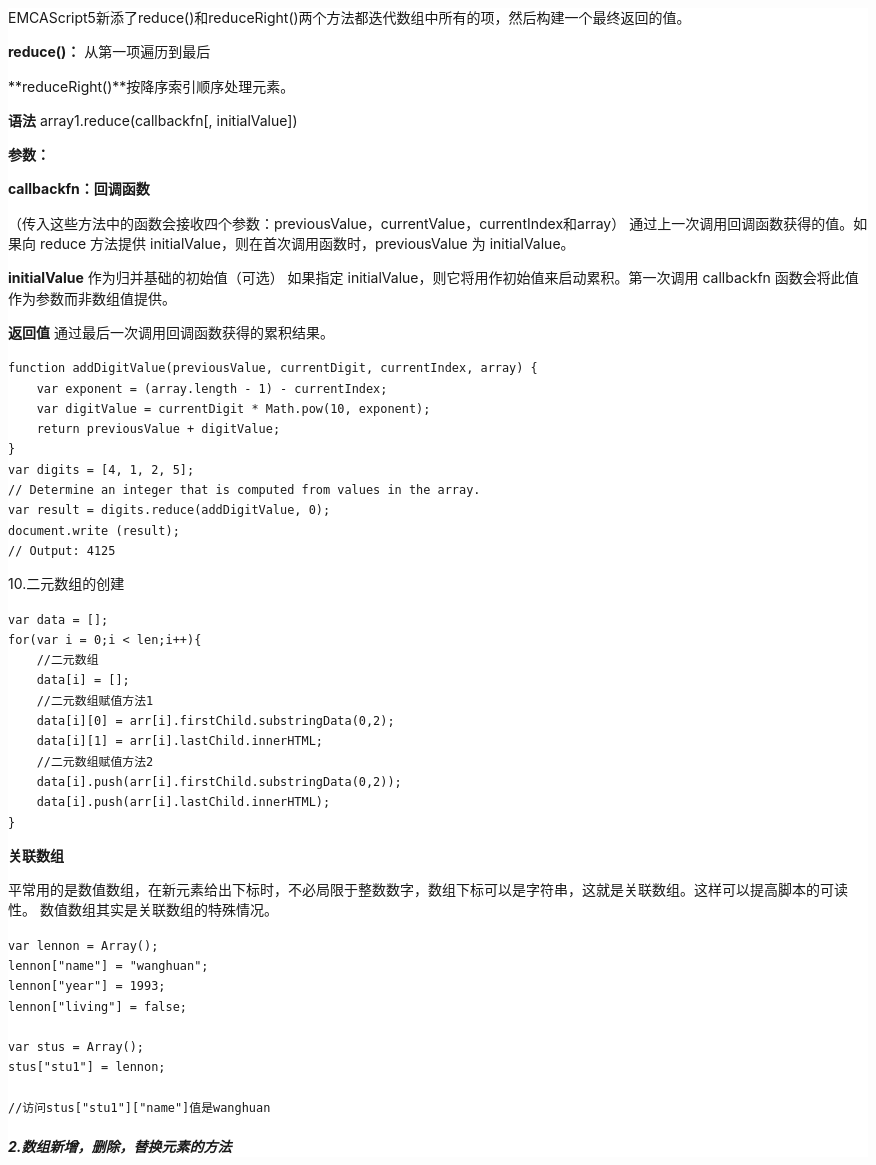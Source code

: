 EMCAScript5新添了reduce()和reduceRight()两个方法都迭代数组中所有的项，然后构建一个最终返回的值。

**reduce()：** 从第一项遍历到最后

**reduceRight()**按降序索引顺序处理元素。

**语法**
array1.reduce(callbackfn[, initialValue])

**参数：**

**callbackfn：回调函数**

（传入这些方法中的函数会接收四个参数：previousValue，currentValue，currentIndex和array）
通过上一次调用回调函数获得的值。如果向 reduce 方法提供 initialValue，则在首次调用函数时，previousValue 为 initialValue。

**initialValue**
作为归并基础的初始值（可选）
如果指定 initialValue，则它将用作初始值来启动累积。第一次调用 callbackfn 函数会将此值作为参数而非数组值提供。

**返回值**
通过最后一次调用回调函数获得的累积结果。

```
function addDigitValue(previousValue, currentDigit, currentIndex, array) {
    var exponent = (array.length - 1) - currentIndex;
    var digitValue = currentDigit * Math.pow(10, exponent);
    return previousValue + digitValue;
}
var digits = [4, 1, 2, 5];
// Determine an integer that is computed from values in the array.
var result = digits.reduce(addDigitValue, 0);
document.write (result);
// Output: 4125
```

10.二元数组的创建

```
var data = [];
for(var i = 0;i < len;i++){
	//二元数组
	data[i] = [];
	//二元数组赋值方法1
	data[i][0] = arr[i].firstChild.substringData(0,2);
    data[i][1] = arr[i].lastChild.innerHTML;
    //二元数组赋值方法2
    data[i].push(arr[i].firstChild.substringData(0,2));
    data[i].push(arr[i].lastChild.innerHTML);
}
```

**关联数组**

平常用的是数值数组，在新元素给出下标时，不必局限于整数数字，数组下标可以是字符串，这就是关联数组。这样可以提高脚本的可读性。
数值数组其实是关联数组的特殊情况。

```
var lennon = Array();
lennon["name"] = "wanghuan";
lennon["year"] = 1993;
lennon["living"] = false;

var stus = Array();
stus["stu1"] = lennon;

//访问stus["stu1"]["name"]值是wanghuan
```
##### 2.数组新增，删除，替换元素的方法

